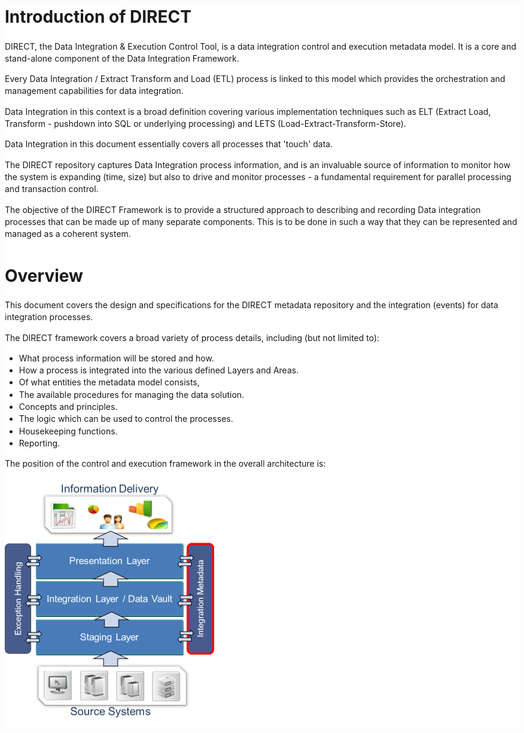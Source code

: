 # Introduction of DIRECT
DIRECT, the Data Integration & Execution Control Tool, is a data integration control and execution metadata model. It is a core and stand-alone component of the Data Integration Framework. 

Every Data Integration / Extract Transform and Load (ETL) process is linked to this model which provides the orchestration and management capabilities for data integration. 

Data Integration in this context is a broad definition covering various implementation techniques such as ELT (Extract Load, Transform - pushdown into SQL or underlying processing) and LETS (Load-Extract-Transform-Store). 

Data Integration in this document essentially covers all processes that 'touch' data.

The DIRECT repository captures Data Integration process information, and is an invaluable source of information to monitor how the system is expanding (time, size) but also to drive and monitor processes - a fundamental requirement for parallel processing and transaction control.

The objective of the DIRECT Framework is to provide a structured approach to describing and recording Data integration processes that can be made up of many separate components. This is to be done in such a way that they can be represented and managed as a coherent system. 
# Overview
This document covers the design and specifications for the DIRECT metadata repository and the integration (events) for data integration processes. 

The DIRECT framework covers a broad variety of process details, including (but not limited to):

* What process information will be stored and how.
* How a process is integrated into the various defined Layers and Areas.
* Of what entities the metadata model consists,
* The available procedures for managing the data solution.
* Concepts and principles.
* The logic which can be used to control the processes.
* Housekeeping functions.
* Reporting.

The position of the control and execution framework in the overall architecture is:

![Positioning](Images/Direct_Documentation_Figure1_Positioning.png)
 